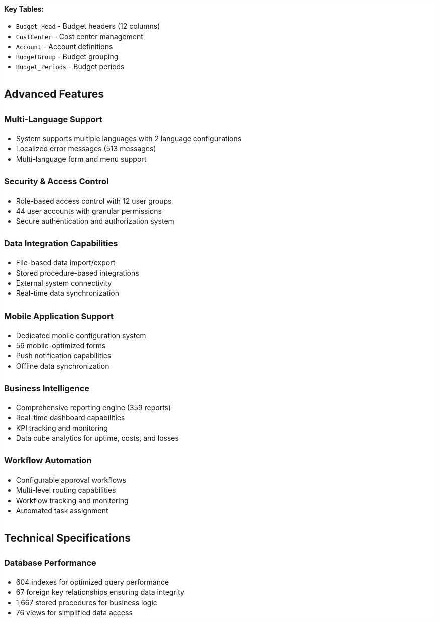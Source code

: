 **Key Tables:**
- `Budget_Head` - Budget headers (12 columns)
- `CostCenter` - Cost center management
- `Account` - Account definitions
- `BudgetGroup` - Budget grouping
- `Budget_Periods` - Budget periods

## Advanced Features

### Multi-Language Support
- System supports multiple languages with 2 language configurations
- Localized error messages (513 messages)
- Multi-language form and menu support

### Security & Access Control
- Role-based access control with 12 user groups
- 44 user accounts with granular permissions
- Secure authentication and authorization system

### Data Integration Capabilities
- File-based data import/export
- Stored procedure-based integrations
- External system connectivity
- Real-time data synchronization

### Mobile Application Support
- Dedicated mobile configuration system
- 56 mobile-optimized forms
- Push notification capabilities
- Offline data synchronization

### Business Intelligence
- Comprehensive reporting engine (359 reports)
- Real-time dashboard capabilities
- KPI tracking and monitoring
- Data cube analytics for uptime, costs, and losses

### Workflow Automation
- Configurable approval workflows
- Multi-level routing capabilities
- Workflow tracking and monitoring
- Automated task assignment

## Technical Specifications

### Database Performance
- 604 indexes for optimized query performance
- 67 foreign key relationships ensuring data integrity
- 1,667 stored procedures for business logic
- 76 views for simplified data access
